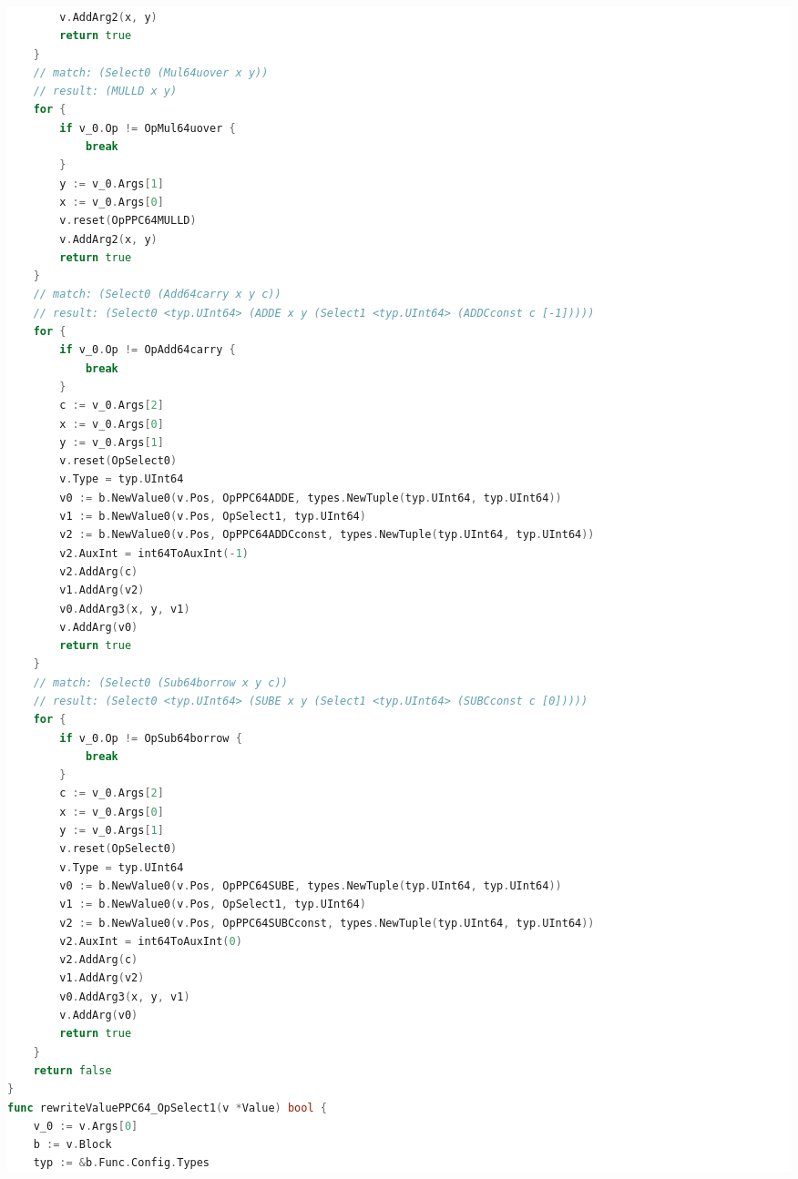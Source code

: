 ```go
		v.AddArg2(x, y)
		return true
	}
	// match: (Select0 (Mul64uover x y))
	// result: (MULLD x y)
	for {
		if v_0.Op != OpMul64uover {
			break
		}
		y := v_0.Args[1]
		x := v_0.Args[0]
		v.reset(OpPPC64MULLD)
		v.AddArg2(x, y)
		return true
	}
	// match: (Select0 (Add64carry x y c))
	// result: (Select0 <typ.UInt64> (ADDE x y (Select1 <typ.UInt64> (ADDCconst c [-1]))))
	for {
		if v_0.Op != OpAdd64carry {
			break
		}
		c := v_0.Args[2]
		x := v_0.Args[0]
		y := v_0.Args[1]
		v.reset(OpSelect0)
		v.Type = typ.UInt64
		v0 := b.NewValue0(v.Pos, OpPPC64ADDE, types.NewTuple(typ.UInt64, typ.UInt64))
		v1 := b.NewValue0(v.Pos, OpSelect1, typ.UInt64)
		v2 := b.NewValue0(v.Pos, OpPPC64ADDCconst, types.NewTuple(typ.UInt64, typ.UInt64))
		v2.AuxInt = int64ToAuxInt(-1)
		v2.AddArg(c)
		v1.AddArg(v2)
		v0.AddArg3(x, y, v1)
		v.AddArg(v0)
		return true
	}
	// match: (Select0 (Sub64borrow x y c))
	// result: (Select0 <typ.UInt64> (SUBE x y (Select1 <typ.UInt64> (SUBCconst c [0]))))
	for {
		if v_0.Op != OpSub64borrow {
			break
		}
		c := v_0.Args[2]
		x := v_0.Args[0]
		y := v_0.Args[1]
		v.reset(OpSelect0)
		v.Type = typ.UInt64
		v0 := b.NewValue0(v.Pos, OpPPC64SUBE, types.NewTuple(typ.UInt64, typ.UInt64))
		v1 := b.NewValue0(v.Pos, OpSelect1, typ.UInt64)
		v2 := b.NewValue0(v.Pos, OpPPC64SUBCconst, types.NewTuple(typ.UInt64, typ.UInt64))
		v2.AuxInt = int64ToAuxInt(0)
		v2.AddArg(c)
		v1.AddArg(v2)
		v0.AddArg3(x, y, v1)
		v.AddArg(v0)
		return true
	}
	return false
}
func rewriteValuePPC64_OpSelect1(v *Value) bool {
	v_0 := v.Args[0]
	b := v.Block
	typ := &b.Func.Config.Types
```